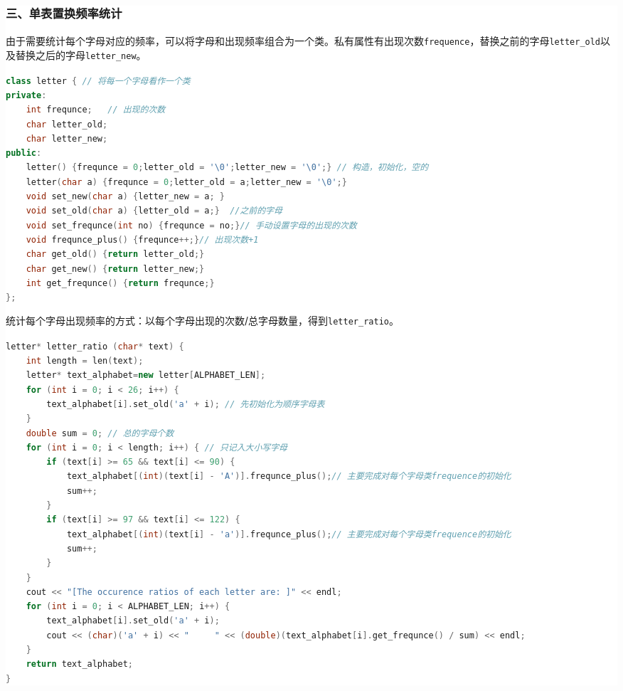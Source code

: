 ### 三、单表置换频率统计

由于需要统计每个字母对应的频率，可以将字母和出现频率组合为一个类。私有属性有出现次数`frequence`，替换之前的字母`letter_old`以及替换之后的字母`letter_new`。

``` cpp
class letter { // 将每一个字母看作一个类
private:
	int frequnce;	// 出现的次数
	char letter_old;
	char letter_new;
public:
	letter() {frequnce = 0;letter_old = '\0';letter_new = '\0';} // 构造，初始化，空的
	letter(char a) {frequnce = 0;letter_old = a;letter_new = '\0';} 
	void set_new(char a) {letter_new = a; }
	void set_old(char a) {letter_old = a;}	//之前的字母
	void set_frequnce(int no) {frequnce = no;}// 手动设置字母的出现的次数
	void frequnce_plus() {frequnce++;}// 出现次数+1
	char get_old() {return letter_old;}
	char get_new() {return letter_new;}
	int get_frequnce() {return frequnce;}
};
```

统计每个字母出现频率的方式：以每个字母出现的次数/总字母数量，得到`letter_ratio`。

``` cpp
letter* letter_ratio (char* text) {
	int length = len(text);
	letter* text_alphabet=new letter[ALPHABET_LEN];
	for (int i = 0; i < 26; i++) {
		text_alphabet[i].set_old('a' + i); // 先初始化为顺序字母表
	}
	double sum = 0;	// 总的字母个数
	for (int i = 0; i < length; i++) { // 只记入大小写字母
		if (text[i] >= 65 && text[i] <= 90) {
			text_alphabet[(int)(text[i] - 'A')].frequnce_plus();// 主要完成对每个字母类frequence的初始化
			sum++;
		}
		if (text[i] >= 97 && text[i] <= 122) {
			text_alphabet[(int)(text[i] - 'a')].frequnce_plus();// 主要完成对每个字母类frequence的初始化
			sum++;
		}
	}
	cout << "[The occurence ratios of each letter are: ]" << endl;
	for (int i = 0; i < ALPHABET_LEN; i++) {
		text_alphabet[i].set_old('a' + i);
		cout << (char)('a' + i) << "     " << (double)(text_alphabet[i].get_frequnce() / sum) << endl;
	}
	return text_alphabet;
}
```
